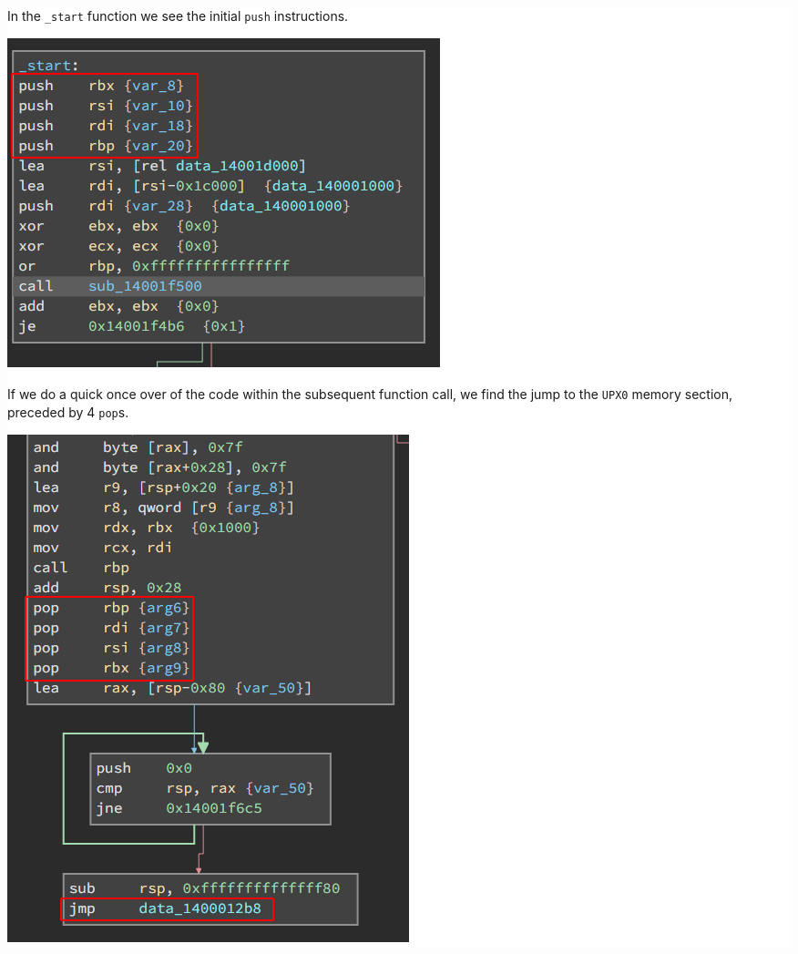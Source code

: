 In the `_start` function we see the initial `push` instructions.

![875aca6a2c8b5e67af352344c2b12d70.png](/images/d5d5fd232efa41dbbf921dcf1f0a05ae.png)

If we do a quick once over of the code within the subsequent function call, we find the jump to the `UPX0` memory section, preceded by 4 `pop`s.

![03b9ba7f1b377a68e850eab1ddfef225.png](/images/ddc24af9deab4953bd5d210c88f8fb97.png)
